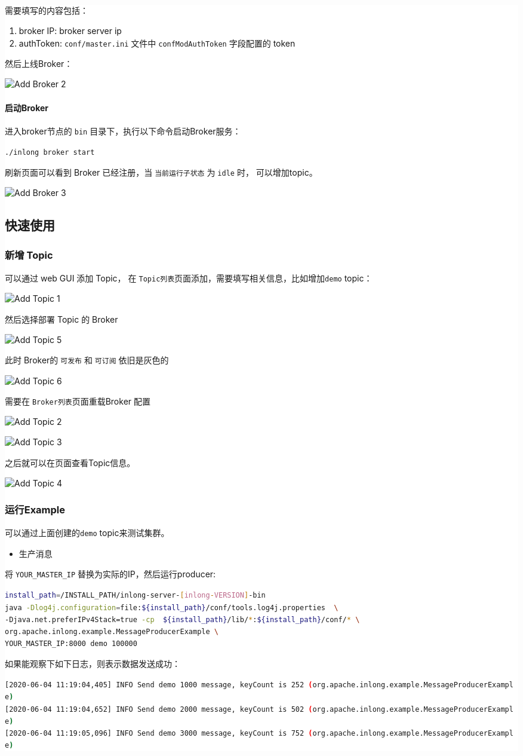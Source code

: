 需要填写的内容包括：
1. broker IP: broker server ip
2. authToken:  `conf/master.ini` 文件中 `confModAuthToken` 字段配置的 token

然后上线Broker：

![Add Broker 2](img/inlong-add-broker-2.png)

#### 启动Broker
进入broker节点的 `bin` 目录下，执行以下命令启动Broker服务：

```bash
./inlong broker start
```

刷新页面可以看到 Broker 已经注册，当 `当前运行子状态` 为 `idle` 时， 可以增加topic。

![Add Broker 3](img/inlong-add-broker-3.png)

## 快速使用
### 新增 Topic
可以通过 web GUI 添加 Topic， 在 `Topic列表`页面添加，需要填写相关信息，比如增加`demo` topic：

![Add Topic 1](img/inlong-add-topic-1.png)

然后选择部署 Topic 的 Broker

![Add Topic 5](img/inlong-add-topic-5.png)

此时 Broker的 `可发布` 和 `可订阅` 依旧是灰色的


![Add Topic 6](img/inlong-add-topic-6.png)

需要在 `Broker列表`页面重载Broker 配置

![Add Topic 2](img/inlong-add-topic-2.png)

![Add Topic 3](img/inlong-add-topic-3.png)

之后就可以在页面查看Topic信息。

![Add Topic 4](img/inlong-add-topic-4.png)


### 运行Example
可以通过上面创建的`demo` topic来测试集群。

- 生产消息

将 `YOUR_MASTER_IP` 替换为实际的IP，然后运行producer:
```bash
install_path=/INSTALL_PATH/inlong-server-[inlong-VERSION]-bin
java -Dlog4j.configuration=file:${install_path}/conf/tools.log4j.properties  \
-Djava.net.preferIPv4Stack=true -cp  ${install_path}/lib/*:${install_path}/conf/* \
org.apache.inlong.example.MessageProducerExample \
YOUR_MASTER_IP:8000 demo 100000
```
如果能观察下如下日志，则表示数据发送成功：
```bash
[2020-06-04 11:19:04,405] INFO Send demo 1000 message, keyCount is 252 (org.apache.inlong.example.MessageProducerExample)
[2020-06-04 11:19:04,652] INFO Send demo 2000 message, keyCount is 502 (org.apache.inlong.example.MessageProducerExample)
[2020-06-04 11:19:05,096] INFO Send demo 3000 message, keyCount is 752 (org.apache.inlong.example.MessageProducerExample)
```
